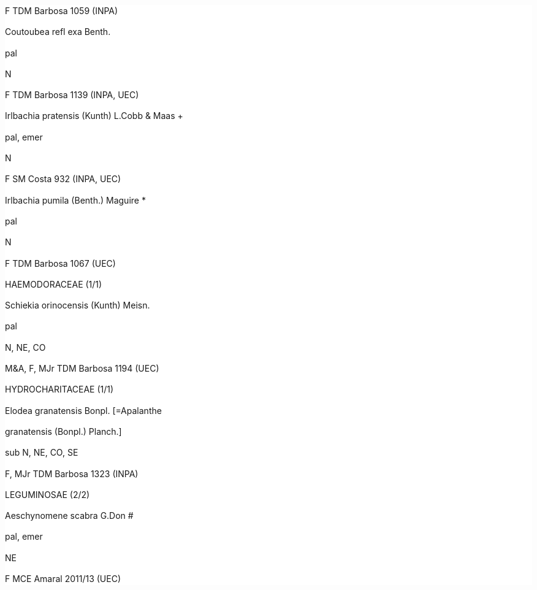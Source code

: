F 
TDM Barbosa 1059 (INPA) 

Coutoubea refl exa Benth. 

pal 

N 

F 
TDM Barbosa 1139 (INPA, UEC) 

Irlbachia pratensis (Kunth) L.Cobb & Maas + 

pal, emer 

N 

F 
SM Costa 932 (INPA, UEC) 

Irlbachia pumila (Benth.) Maguire * 

pal 

N 

F 
TDM Barbosa 1067 (UEC) 

HAEMODORACEAE (1/1) 

Schiekia orinocensis (Kunth) Meisn. 

pal 

N, NE, CO 

M&A, F, MJr 
TDM Barbosa 1194 (UEC) 

HYDROCHARITACEAE (1/1) 

Elodea granatensis Bonpl. [=Apalanthe 

granatensis (Bonpl.) Planch.] 

sub 
N, NE, CO, SE 

F, MJr 
TDM Barbosa 1323 (INPA) 

LEGUMINOSAE (2/2) 

Aeschynomene scabra G.Don # 

pal, emer 

NE 

F 
MCE Amaral 2011/13 (UEC) 
